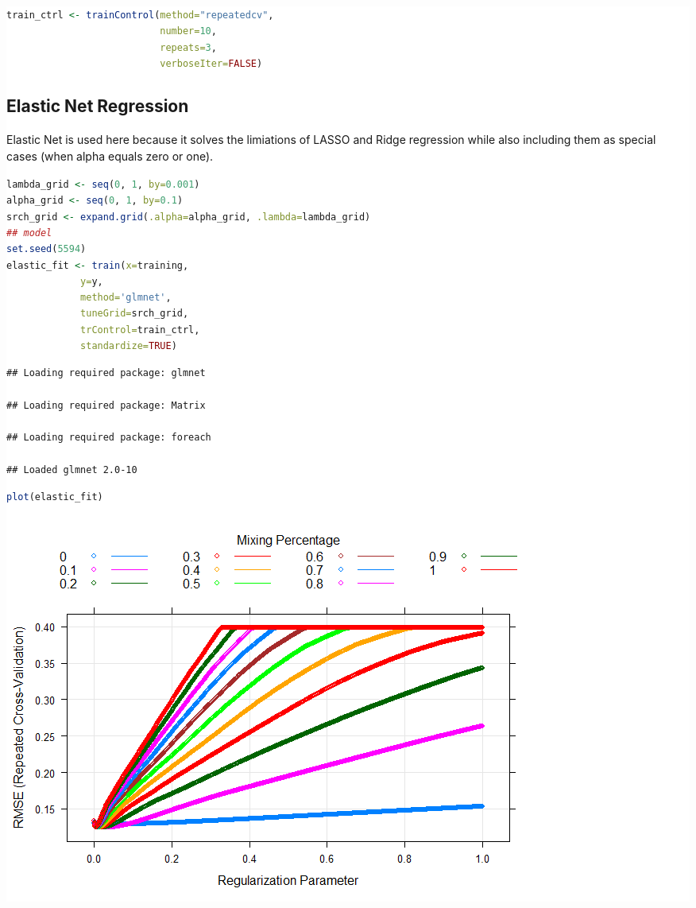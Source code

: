 ``` r
train_ctrl <- trainControl(method="repeatedcv",
                           number=10, 
                           repeats=3,
                           verboseIter=FALSE)
```

Elastic Net Regression
----------------------

Elastic Net is used here because it solves the limiations of LASSO and Ridge regression while also including them as special cases (when alpha equals zero or one).

``` r
lambda_grid <- seq(0, 1, by=0.001)
alpha_grid <- seq(0, 1, by=0.1)
srch_grid <- expand.grid(.alpha=alpha_grid, .lambda=lambda_grid)
## model
set.seed(5594)
elastic_fit <- train(x=training,
             y=y,
             method='glmnet',
             tuneGrid=srch_grid,
             trControl=train_ctrl,
             standardize=TRUE)
```

    ## Loading required package: glmnet

    ## Loading required package: Matrix

    ## Loading required package: foreach

    ## Loaded glmnet 2.0-10

``` r
plot(elastic_fit)
```

![](Housing_Regression_files/figure-markdown_github-ascii_identifiers/unnamed-chunk-16-1.png)